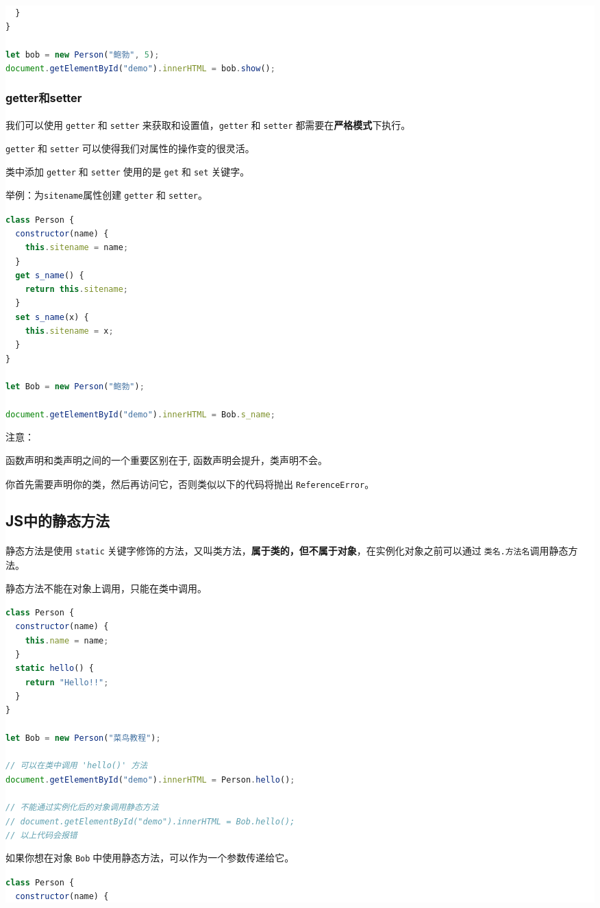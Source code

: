 ```js
  }
}
 
let bob = new Person("鲍勃", 5);
document.getElementById("demo").innerHTML = bob.show();
```

### getter和setter

我们可以使用 `getter` 和 `setter` 来获取和设置值，`getter` 和 `setter` 都需要在**严格模式**下执行。

`getter` 和 `setter` 可以使得我们对属性的操作变的很灵活。

类中添加 `getter` 和 `setter` 使用的是 `get` 和 `set` 关键字。

举例：为`sitename`属性创建 `getter` 和 `setter`。
```js
class Person {
  constructor(name) {
    this.sitename = name;
  }
  get s_name() {
    return this.sitename;
  }
  set s_name(x) {
    this.sitename = x;
  }
}
 
let Bob = new Person("鲍勃");
 
document.getElementById("demo").innerHTML = Bob.s_name;
```

注意：

函数声明和类声明之间的一个重要区别在于, 函数声明会提升，类声明不会。

你首先需要声明你的类，然后再访问它，否则类似以下的代码将抛出 `ReferenceError`。

## JS中的静态方法
静态方法是使用 `static` 关键字修饰的方法，又叫类方法，**属于类的，但不属于对象**，在实例化对象之前可以通过 `类名.方法名`调用静态方法。

静态方法不能在对象上调用，只能在类中调用。
```js
class Person {
  constructor(name) {
    this.name = name;
  }
  static hello() {
    return "Hello!!";
  }
}
 
let Bob = new Person("菜鸟教程");
 
// 可以在类中调用 'hello()' 方法
document.getElementById("demo").innerHTML = Person.hello();
 
// 不能通过实例化后的对象调用静态方法
// document.getElementById("demo").innerHTML = Bob.hello();
// 以上代码会报错
```
如果你想在对象 `Bob` 中使用静态方法，可以作为一个参数传递给它。
```js
class Person {
  constructor(name) {
```